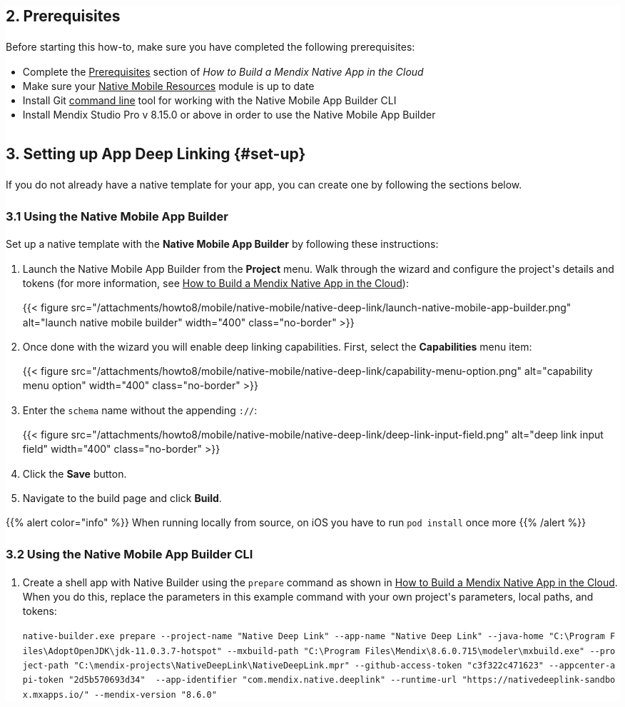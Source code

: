 ## 2. Prerequisites

Before starting this how-to, make sure you have completed the following prerequisites:

* Complete the [Prerequisites](/howto8/mobile/deploying-native-app/#prerequisites) section of *How to Build a Mendix Native App in the Cloud*
* Make sure your [Native Mobile Resources](/appstore/modules/native-mobile-resources/) module is up to date
* Install Git [command line](https://git-scm.com/downloads) tool for working with the Native Mobile App Builder CLI
* Install Mendix Studio Pro v 8.15.0 or above in order to use the Native Mobile App Builder

## 3. Setting up App Deep Linking {#set-up}

If you do not already have a native template for your app, you can create one by following the sections below.

### 3.1 Using the Native Mobile App Builder

Set up a native template with the **Native Mobile App Builder** by following these instructions:

1. Launch the Native Mobile App Builder from the **Project** menu. Walk through the wizard and configure the project's details and tokens (for more information, see [How to Build a Mendix Native App in the Cloud](/howto8/mobile/deploying-native-app/)):

    {{< figure src="/attachments/howto8/mobile/native-mobile/native-deep-link/launch-native-mobile-app-builder.png" alt="launch native mobile builder"   width="400"  class="no-border" >}}

2. Once done with the wizard you will enable deep linking capabilities. First, select the **Capabilities** menu item:

    {{< figure src="/attachments/howto8/mobile/native-mobile/native-deep-link/capability-menu-option.png" alt="capability menu option"   width="400"  class="no-border" >}}

3. Enter the `schema` name without the appending `://`:

    {{< figure src="/attachments/howto8/mobile/native-mobile/native-deep-link/deep-link-input-field.png" alt="deep link input field"   width="400"  class="no-border" >}}

4. Click the **Save** button. 
5. Navigate to the build page and click **Build**.

{{% alert color="info" %}}
When running locally from source, on iOS you have to run `pod install` once more
{{% /alert %}}

### 3.2 Using the Native Mobile App Builder CLI

1. Create a shell app with Native Builder using the `prepare` command as shown in [How to Build a Mendix Native App in the Cloud](/howto8/mobile/deploying-native-app/). When you do this, replace the parameters in this example command with your own project's parameters, local paths, and tokens:

    ``` shell
    native-builder.exe prepare --project-name "Native Deep Link" --app-name "Native Deep Link" --java-home "C:\Program Files\AdoptOpenJDK\jdk-11.0.3.7-hotspot" --mxbuild-path "C:\Program Files\Mendix\8.6.0.715\modeler\mxbuild.exe" --project-path "C:\mendix-projects\NativeDeepLink\NativeDeepLink.mpr" --github-access-token "c3f322c471623" --appcenter-api-token "2d5b570693d34"  --app-identifier "com.mendix.native.deeplink" --runtime-url "https://nativedeeplink-sandbox.mxapps.io/" --mendix-version "8.6.0"
    ```
